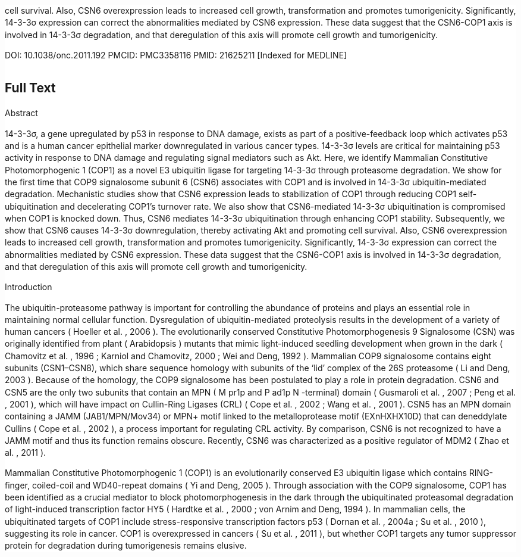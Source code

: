 cell survival. Also, CSN6 overexpression leads to increased cell growth, 
transformation and promotes tumorigenicity. Significantly, 14-3-3σ expression 
can correct the abnormalities mediated by CSN6 expression. These data suggest 
that the CSN6-COP1 axis is involved in 14-3-3σ degradation, and that 
deregulation of this axis will promote cell growth and tumorigenicity.

DOI: 10.1038/onc.2011.192
PMCID: PMC3358116
PMID: 21625211 [Indexed for MEDLINE]

## Full Text

Abstract

14-3-3σ, a gene upregulated by p53 in response to DNA damage, exists as part of a positive-feedback loop which activates p53 and is a human cancer epithelial marker downregulated in various cancer types. 14-3-3σ levels are critical for maintaining p53 activity in response to DNA damage and regulating signal mediators such as Akt. Here, we identify Mammalian Constitutive Photomorphogenic 1 (COP1) as a novel E3 ubiquitin ligase for targeting 14-3-3σ through proteasome degradation. We show for the first time that COP9 signalosome subunit 6 (CSN6) associates with COP1 and is involved in 14-3-3σ ubiquitin-mediated degradation. Mechanistic studies show that CSN6 expression leads to stabilization of COP1 through reducing COP1 self-ubiquitination and decelerating COP1’s turnover rate. We also show that CSN6-mediated 14-3-3σ ubiquitination is compromised when COP1 is knocked down. Thus, CSN6 mediates 14-3-3σ ubiquitination through enhancing COP1 stability. Subsequently, we show that CSN6 causes 14-3-3σ downregulation, thereby activating Akt and promoting cell survival. Also, CSN6 overexpression leads to increased cell growth, transformation and promotes tumorigenicity. Significantly, 14-3-3σ expression can correct the abnormalities mediated by CSN6 expression. These data suggest that the CSN6-COP1 axis is involved in 14-3-3σ degradation, and that deregulation of this axis will promote cell growth and tumorigenicity.

Introduction

The ubiquitin-proteasome pathway is important for controlling the abundance of proteins and plays an essential role in maintaining normal cellular function. Dysregulation of ubiquitin-mediated proteolysis results in the development of a variety of human cancers ( Hoeller et al. , 2006 ). The evolutionarily conserved Constitutive Photomorphogenesis 9 Signalosome (CSN) was originally identified from plant ( Arabidopsis ) mutants that mimic light-induced seedling development when grown in the dark ( Chamovitz et al. , 1996 ; Karniol and Chamovitz, 2000 ; Wei and Deng, 1992 ). Mammalian COP9 signalosome contains eight subunits (CSN1–CSN8), which share sequence homology with subunits of the ‘lid’ complex of the 26S proteasome ( Li and Deng, 2003 ). Because of the homology, the COP9 signalosome has been postulated to play a role in protein degradation. CSN6 and CSN5 are the only two subunits that contain an MPN ( M pr1p and P ad1p N -terminal) domain ( Gusmaroli et al. , 2007 ; Peng et al. , 2001 ), which will have impact on Cullin-Ring Ligases (CRL) ( Cope et al. , 2002 ; Wang et al. , 2001 ). CSN5 has an MPN domain containing a JAMM (JAB1/MPN/Mov34) or MPN+ motif linked to the metalloprotease motif (EXnHXHX10D) that can deneddylate Cullins ( Cope et al. , 2002 ), a process important for regulating CRL activity. By comparison, CSN6 is not recognized to have a JAMM motif and thus its function remains obscure. Recently, CSN6 was characterized as a positive regulator of MDM2 ( Zhao et al. , 2011 ).

Mammalian Constitutive Photomorphogenic 1 (COP1) is an evolutionarily conserved E3 ubiquitin ligase which contains RING-finger, coiled-coil and WD40-repeat domains ( Yi and Deng, 2005 ). Through association with the COP9 signalosome, COP1 has been identified as a crucial mediator to block photomorphogenesis in the dark through the ubiquitinated proteasomal degradation of light-induced transcription factor HY5 ( Hardtke et al. , 2000 ; von Arnim and Deng, 1994 ). In mammalian cells, the ubiquitinated targets of COP1 include stress-responsive transcription factors p53 ( Dornan et al. , 2004a ; Su et al. , 2010 ), suggesting its role in cancer. COP1 is overexpressed in cancers ( Su et al. , 2011 ), but whether COP1 targets any tumor suppressor protein for degradation during tumorigenesis remains elusive.
